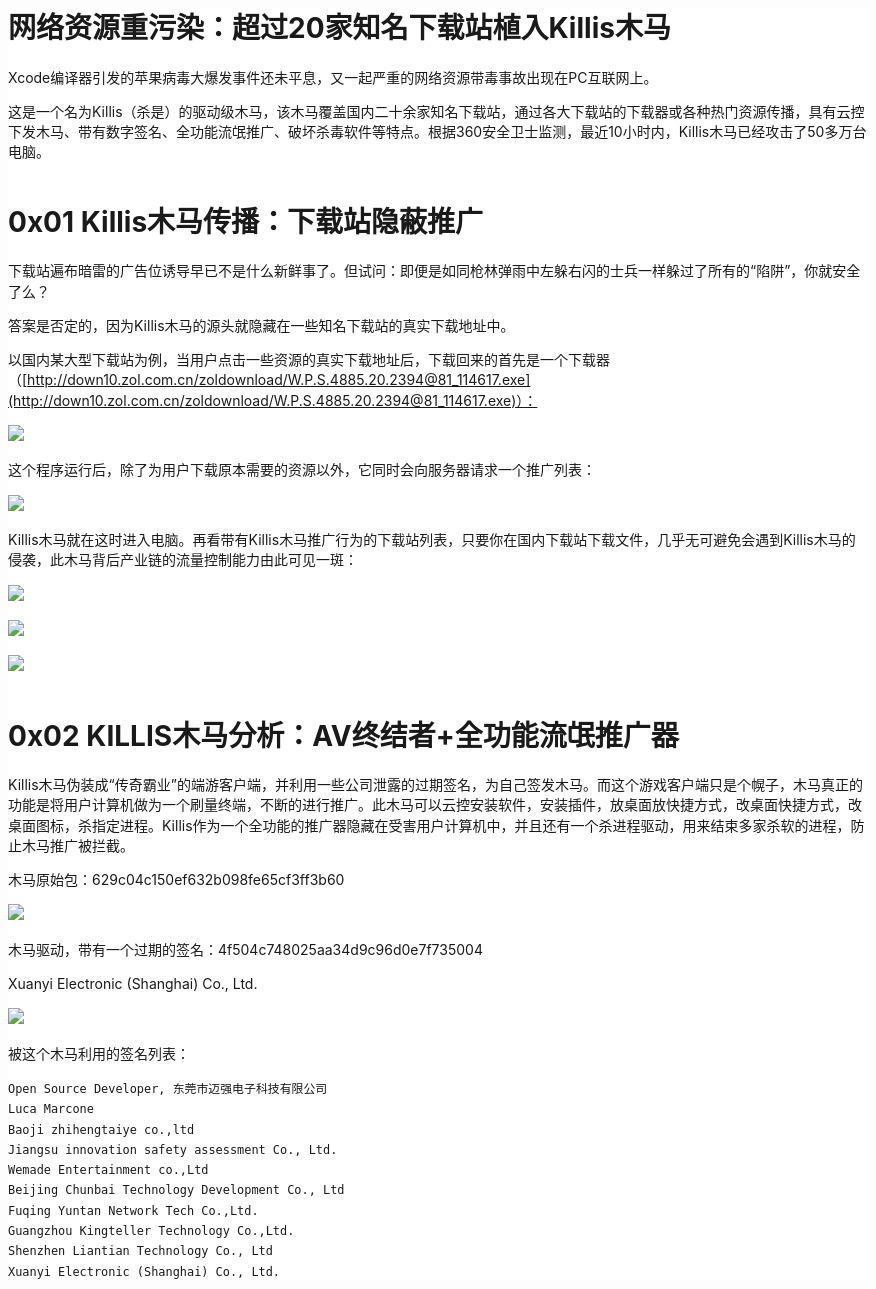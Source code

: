 # 网络资源重污染：超过20家知名下载站植入Killis木马

Xcode编译器引发的苹果病毒大爆发事件还未平息，又一起严重的网络资源带毒事故出现在PC互联网上。

这是一个名为Killis（杀是）的驱动级木马，该木马覆盖国内二十余家知名下载站，通过各大下载站的下载器或各种热门资源传播，具有云控下发木马、带有数字签名、全功能流氓推广、破坏杀毒软件等特点。根据360安全卫士监测，最近10小时内，Killis木马已经攻击了50多万台电脑。

0x01 Killis木马传播：下载站隐蔽推广
=====

下载站遍布暗雷的广告位诱导早已不是什么新鲜事了。但试问：即便是如同枪林弹雨中左躲右闪的士兵一样躲过了所有的“陷阱”，你就安全了么？

答案是否定的，因为Killis木马的源头就隐藏在一些知名下载站的真实下载地址中。

以国内某大型下载站为例，当用户点击一些资源的真实下载地址后，下载回来的首先是一个下载器（[http://down10.zol.com.cn/zoldownload/W.P.S.4885.20.2394@81_114617.exe](http://down10.zol.com.cn/zoldownload/W.P.S.4885.20.2394@81_114617.exe)）：

![](http://drops.javaweb.org/uploads/images/e96850dc690739ce63f98a0e935ee6c536a9b540.jpg)

这个程序运行后，除了为用户下载原本需要的资源以外，它同时会向服务器请求一个推广列表：

![](http://drops.javaweb.org/uploads/images/e9e7522f54a55bc0a9825c3f1f3d9e167b79b8c5.jpg)

Killis木马就在这时进入电脑。再看带有Killis木马推广行为的下载站列表，只要你在国内下载站下载文件，几乎无可避免会遇到Killis木马的侵袭，此木马背后产业链的流量控制能力由此可见一斑：

![](http://drops.javaweb.org/uploads/images/fa67531e386e96a3d294a833bd87ca79799e18d5.jpg)

![](http://drops.javaweb.org/uploads/images/eb9cce0ce8b4a45e595d1be23ea74907e07e12de.jpg)

![](http://drops.javaweb.org/uploads/images/6e41252207e3b8d7fe0cc107cdc7c4a9f62c1a73.jpg)

0x02 KILLIS木马分析：AV终结者+全功能流氓推广器
=====

Killis木马伪装成“传奇霸业”的端游客户端，并利用一些公司泄露的过期签名，为自己签发木马。而这个游戏客户端只是个幌子，木马真正的功能是将用户计算机做为一个刷量终端，不断的进行推广。此木马可以云控安装软件，安装插件，放桌面放快捷方式，改桌面快捷方式，改桌面图标，杀指定进程。Killis作为一个全功能的推广器隐藏在受害用户计算机中，并且还有一个杀进程驱动，用来结束多家杀软的进程，防止木马推广被拦截。

木马原始包：629c04c150ef632b098fe65cf3ff3b60

![](http://drops.javaweb.org/uploads/images/7f3111823d0df0082a82ea7e4c93f6327b14acc7.jpg)

木马驱动，带有一个过期的签名：4f504c748025aa34d9c96d0e7f735004

Xuanyi Electronic (Shanghai) Co., Ltd.

![](http://drops.javaweb.org/uploads/images/ad441d526e5b2e5187ef8b69f59eee541af309e0.jpg)

被这个木马利用的签名列表：

```
Open Source Developer, 东莞市迈强电子科技有限公司
Luca Marcone
Baoji zhihengtaiye co.,ltd
Jiangsu innovation safety assessment Co., Ltd.
Wemade Entertainment co.,Ltd
Beijing Chunbai Technology Development Co., Ltd
Fuqing Yuntan Network Tech Co.,Ltd.
Guangzhou Kingteller Technology Co.,Ltd.
Shenzhen Liantian Technology Co., Ltd
Xuanyi Electronic (Shanghai) Co., Ltd.

```
